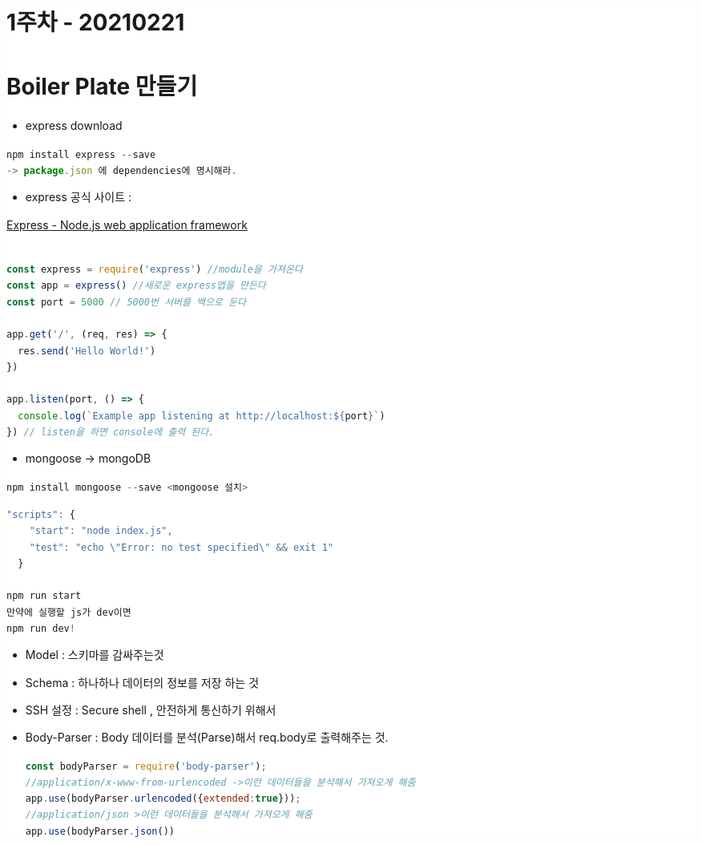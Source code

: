 # 1주차 - 20210221

# Boiler Plate 만들기

- express download

```jsx
npm install express --save
-> package.json 에 dependencies에 명시해라.
```

- express 공식 사이트 :

[Express - Node.js web application framework](https://expressjs.com/)

```jsx

const express = require('express') //module을 가져온다
const app = express() //새로운 express앱을 만든다
const port = 5000 // 5000번 서버를 백으로 둔다 

app.get('/', (req, res) => {
  res.send('Hello World!')
})

app.listen(port, () => {
  console.log(`Example app listening at http://localhost:${port}`)
}) // listen을 하면 console에 출력 된다.
```

- mongoose → mongoDB

```jsx
npm install mongoose --save <mongoose 설치>
```

```jsx
"scripts": {
    "start": "node index.js",
    "test": "echo \"Error: no test specified\" && exit 1"
  }

npm run start 
만약에 실행할 js가 dev이면
npm run dev!
```

- Model : 스키마를 감싸주는것
- Schema : 하나하나 데이터의 정보를 저장 하는 것
- SSH 설정 : Secure shell , 안전하게 통신하기 위해서
- Body-Parser : Body 데이터를 분석(Parse)해서 req.body로 출력해주는 것.

    ```jsx
    const bodyParser = require('body-parser');
    //application/x-www-from-urlencoded ->이런 데이터들을 분석해서 가져오게 해줌
    app.use(bodyParser.urlencoded({extended:true})); 
    //application/json >이런 데이터들을 분석해서 가져오게 해줌
    app.use(bodyParser.json())
    ```
